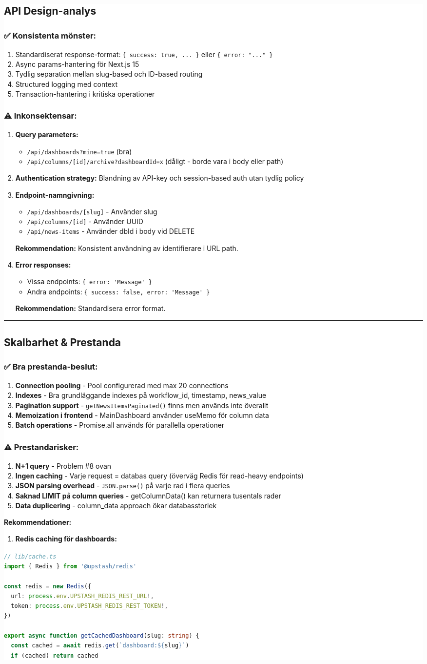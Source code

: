 ## API Design-analys

### ✅ Konsistenta mönster:

1. Standardiserat response-format: `{ success: true, ... }` eller `{ error: "..." }`
2. Async params-hantering för Next.js 15
3. Tydlig separation mellan slug-based och ID-based routing
4. Structured logging med context
5. Transaction-hantering i kritiska operationer

### ⚠️ Inkonsektensar:

1. **Query parameters:**
   - `/api/dashboards?mine=true` (bra)
   - `/api/columns/[id]/archive?dashboardId=x` (dåligt - borde vara i body eller path)

2. **Authentication strategy:** Blandning av API-key och session-based auth utan tydlig policy

3. **Endpoint-namngivning:**
   - `/api/dashboards/[slug]` - Använder slug
   - `/api/columns/[id]` - Använder UUID
   - `/api/news-items` - Använder dbId i body vid DELETE

   **Rekommendation:** Konsistent användning av identifierare i URL path.

4. **Error responses:**
   - Vissa endpoints: `{ error: 'Message' }`
   - Andra endpoints: `{ success: false, error: 'Message' }`

   **Rekommendation:** Standardisera error format.

---

## Skalbarhet & Prestanda

### ✅ Bra prestanda-beslut:

1. **Connection pooling** - Pool configurerad med max 20 connections
2. **Indexes** - Bra grundläggande indexes på workflow_id, timestamp, news_value
3. **Pagination support** - `getNewsItemsPaginated()` finns men används inte överallt
4. **Memoization i frontend** - MainDashboard använder useMemo för column data
5. **Batch operations** - Promise.all används för parallella operationer

### ⚠️ Prestandarisker:

1. **N+1 query** - Problem #8 ovan
2. **Ingen caching** - Varje request = databas query (överväg Redis för read-heavy endpoints)
3. **JSON parsing overhead** - `JSON.parse()` på varje rad i flera queries
4. **Saknad LIMIT på column queries** - getColumnData() kan returnera tusentals rader
5. **Data duplicering** - column_data approach ökar databasstorlek

**Rekommendationer:**

1. **Redis caching för dashboards:**
```typescript
// lib/cache.ts
import { Redis } from '@upstash/redis'

const redis = new Redis({
  url: process.env.UPSTASH_REDIS_REST_URL!,
  token: process.env.UPSTASH_REDIS_REST_TOKEN!,
})

export async function getCachedDashboard(slug: string) {
  const cached = await redis.get(`dashboard:${slug}`)
  if (cached) return cached
```